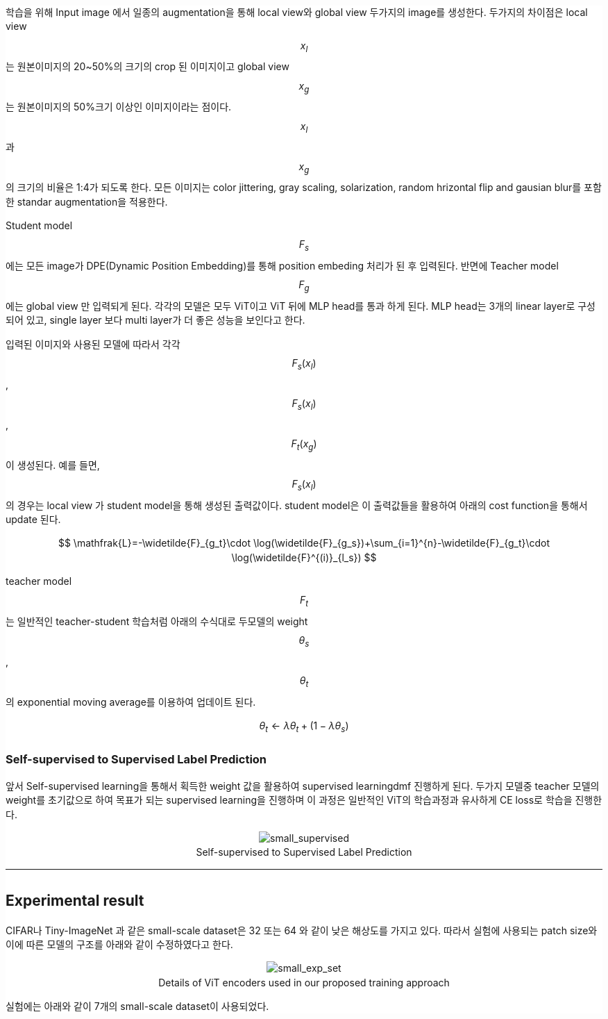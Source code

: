 학습을 위해 Input image 에서 일종의 augmentation을 통해 local view와 global view 두가지의 image를 생성한다. 두가지의 차이점은 local view $$ x_l $$는 원본이미지의 20~50%의 크기의 crop 된 이미지이고 global view $$ x_g $$는 원본이미지의 50%크기 이상인 이미지이라는 점이다. $$ x_l $$과 $$x_g$$의 크기의 비율은 1:4가 되도록 한다. 모든 이미지는 color jittering, gray scaling, solarization, random hrizontal flip and gausian blur를 포함한 standar augmentation을 적용한다.

Student model $$ F_s $$에는 모든 image가 DPE(Dynamic Position Embedding)를 통해 position embeding 처리가 된 후 입력된다. 반면에 Teacher model $$ F_g $$에는 global view 만 입력되게 된다. 각각의 모델은 모두 ViT이고 ViT 뒤에 MLP head를 통과 하게 된다. MLP head는 3개의 linear layer로 구성되어 있고, single layer 보다 multi layer가 더 좋은 성능을 보인다고 한다.

입력된 이미지와 사용된 모델에 따라서 각각 $$F_s(x_l)$$, $$F_s(x_l)$$, $$F_t(x_g)$$ 이 생성된다. 예를 들면, $$F_s(x_l)$$ 의 경우는 local view 가 student model을 통해 생성된 출력값이다. student model은 이 출력값들을 활용하여 아래의 cost function을 통해서 update 된다.

$$
\mathfrak{L}=-\widetilde{F}_{g_t}\cdot \log(\widetilde{F}_{g_s})+\sum_{i=1}^{n}-\widetilde{F}_{g_t}\cdot \log(\widetilde{F}^{(i)}_{l_s})
$$

teacher model $$F_t$$는  일반적인 teacher-student 학습처럼 아래의 수식대로 두모델의 weight $${\theta}_{s}$$, $${\theta}_{t}$$ 의 exponential moving average를 이용하여 업데이트 된다.

$$
{\theta}_{t} \leftarrow \lambda{\theta}_{t}+(1-\lambda{\theta}_{s})
$$

### Self-supervised to Supervised Label Prediction
앞서 Self-supervised learning을 통해서 획득한 weight 값을 활용하여 supervised learningdmf 진행하게 된다. 두가지 모델중 teacher 모델의 weight를 초기값으로 하여 목표가 되는 supervised learning을 진행하며 이 과정은 일반적인 ViT의 학습과정과 유사하게 CE loss로 학습을 진행한다.

<div>
    <center><img src="../../../assets/img/small03.png" alt="small_supervised" width="50%" height="50%"></center>
</div>
<div class="caption">
     <center>Self-supervised to Supervised Label Prediction</center>
</div>

---

## **Experimental result**
CIFAR나 Tiny-ImageNet 과 같은 small-scale dataset은 32 또는 64 와 같이 낮은 해상도를 가지고 있다. 따라서 실험에 사용되는 patch size와 이에 따른 모델의 구조를 아래와 같이 수정하였다고 한다.

<div>
    <center><img src="../../../assets/img/small04.png" alt="small_exp_set" width="60%" height="60%"></center>
</div>
<div class="caption">
     <center>Details of
ViT encoders used in
our proposed training
approach</center>
</div>

실험에는 아래와 같이 7개의 small-scale dataset이 사용되었다.
